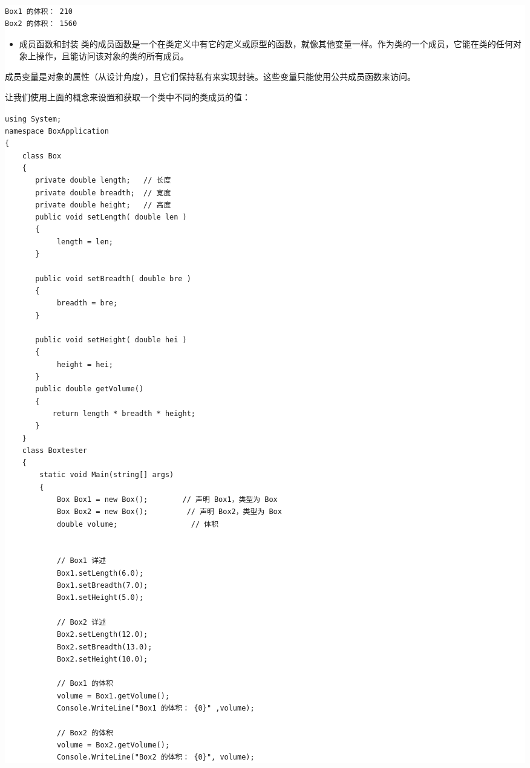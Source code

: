 ```
Box1 的体积： 210
Box2 的体积： 1560
```

-  成员函数和封装
类的成员函数是一个在类定义中有它的定义或原型的函数，就像其他变量一样。作为类的一个成员，它能在类的任何对象上操作，且能访问该对象的类的所有成员。

成员变量是对象的属性（从设计角度），且它们保持私有来实现封装。这些变量只能使用公共成员函数来访问。

让我们使用上面的概念来设置和获取一个类中不同的类成员的值：

```
using System;
namespace BoxApplication
{
    class Box
    {
       private double length;   // 长度
       private double breadth;  // 宽度
       private double height;   // 高度
       public void setLength( double len )
       {
            length = len;
       }

       public void setBreadth( double bre )
       {
            breadth = bre;
       }

       public void setHeight( double hei )
       {
            height = hei;
       }
       public double getVolume()
       {
           return length * breadth * height;
       }
    }
    class Boxtester
    {
        static void Main(string[] args)
        {
            Box Box1 = new Box();        // 声明 Box1，类型为 Box
            Box Box2 = new Box();         // 声明 Box2，类型为 Box
            double volume;                 // 体积


            // Box1 详述
            Box1.setLength(6.0);
            Box1.setBreadth(7.0);
            Box1.setHeight(5.0);

            // Box2 详述
            Box2.setLength(12.0);
            Box2.setBreadth(13.0);
            Box2.setHeight(10.0);
       
            // Box1 的体积
            volume = Box1.getVolume();
            Console.WriteLine("Box1 的体积： {0}" ,volume);

            // Box2 的体积
            volume = Box2.getVolume();
            Console.WriteLine("Box2 的体积： {0}", volume);
```